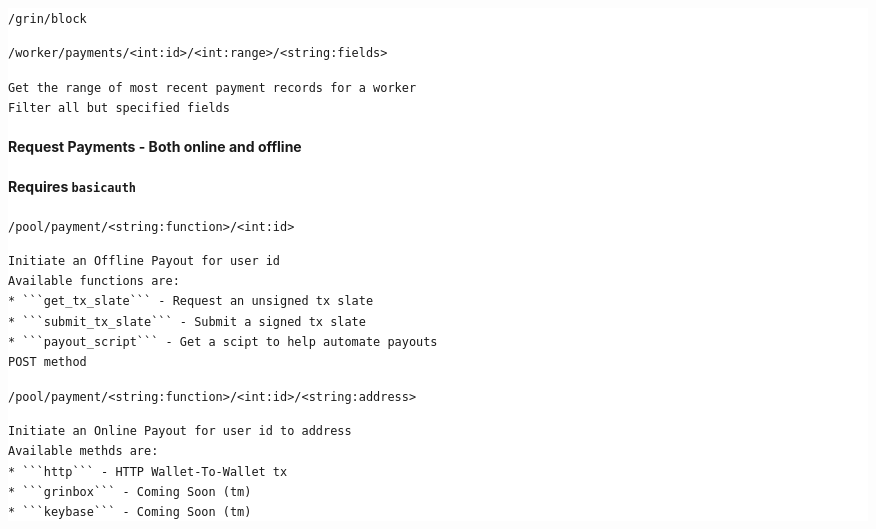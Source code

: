 ```/grin/block```

```/worker/payments/<int:id>/<int:range>/<string:fields>```

    Get the range of most recent payment records for a worker
    Filter all but specified fields




<a name="paymentrequest"/></a>
#### Request Payments - Both online and offline
#### Requires ```basicauth```

<a name="offlinepayment"/></a>
```/pool/payment/<string:function>/<int:id>```

    Initiate an Offline Payout for user id
    Available functions are:
    * ```get_tx_slate``` - Request an unsigned tx slate
    * ```submit_tx_slate``` - Submit a signed tx slate
    * ```payout_script``` - Get a scipt to help automate payouts
    POST method

<a name="onlinepayment"/></a>
```/pool/payment/<string:function>/<int:id>/<string:address>```

    Initiate an Online Payout for user id to address
    Available methds are:
    * ```http``` - HTTP Wallet-To-Wallet tx
    * ```grinbox``` - Coming Soon (tm)
    * ```keybase``` - Coming Soon (tm)

